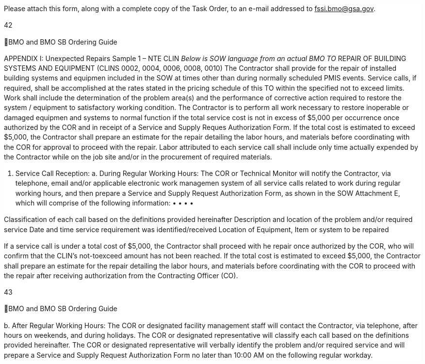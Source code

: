 Please attach this form, along with a complete copy of the Task Order, to an e-mail addressed to
fssi.bmo@gsa.gov.

42

BMO and BMO SB Ordering Guide

APPENDIX I: Unexpected Repairs
Sample 1 – NTE CLIN
*Below is SOW language from an actual BMO TO*
REPAIR OF BUILDING SYSTEMS AND EQUIPMENT (CLINS 0002, 0004, 0006, 0008, 0010)
The Contractor shall provide for the repair of installed building systems and equipmen
included in the SOW at times other than during normally scheduled PMIS events. Service
calls, if required, shall be accomplished at the rates stated in the pricing schedule of this TO
within the specified not to exceed limits.
Work shall include the determination of the problem area(s) and the performance of
corrective action required to restore the system / equipment to satisfactory working condition.
The Contractor is to perform all work necessary to restore inoperable or damaged equipmen
and systems to normal function if the total service cost is not in excess of $5,000 per
occurrence once authorized by the COR and in receipt of a Service and Supply Reques
Authorization Form. If the total cost is estimated to exceed $5,000, the Contractor shall
prepare an estimate for the repair detailing the labor hours, and materials before coordinating
with the COR for approval to proceed with the repair.
Labor attributed to each service call shall include only time actually expended by the
Contractor while on the job site and/or in the procurement of required materials.
1) Service Call Reception:
a. During Regular Working Hours: The COR or Technical Monitor will notify the
Contractor, via telephone, email and/or applicable electronic work managemen
system of all service calls related to work during regular working hours, and then
prepare a Service and Supply Request Authorization Form, as shown in the SOW
Attachment E, which will comprise of the following information:
•
•
•
•

Classification of each call based on the definitions provided hereinafter
Description and location of the problem and/or required service
Date and time service requirement was identified/received
Location of Equipment, Item or system to be repaired

If a service call is under a total cost of $5,000, the Contractor shall proceed with
he repair once authorized by the COR, who will confirm that the CLIN’s not-toexceed amount has not been reached. If the total cost is estimated to exceed
$5,000, the Contractor shall prepare an estimate for the repair detailing the labor
hours, and materials before coordinating with the COR to proceed with the repair
after receiving authorization from the Contracting Officer (CO).

43

BMO and BMO SB Ordering Guide

b. After Regular Working Hours: The COR or designated facility management
staff will contact the Contractor, via telephone, after hours on weekends, and
during holidays. The COR or designated representative will classify each call
based on the definitions provided hereinafter. The COR or designated
representative will verbally identify the problem and/or required service and
will prepare a Service and Supply Request Authorization Form no later than 10:00 AM
on the following regular workday.
